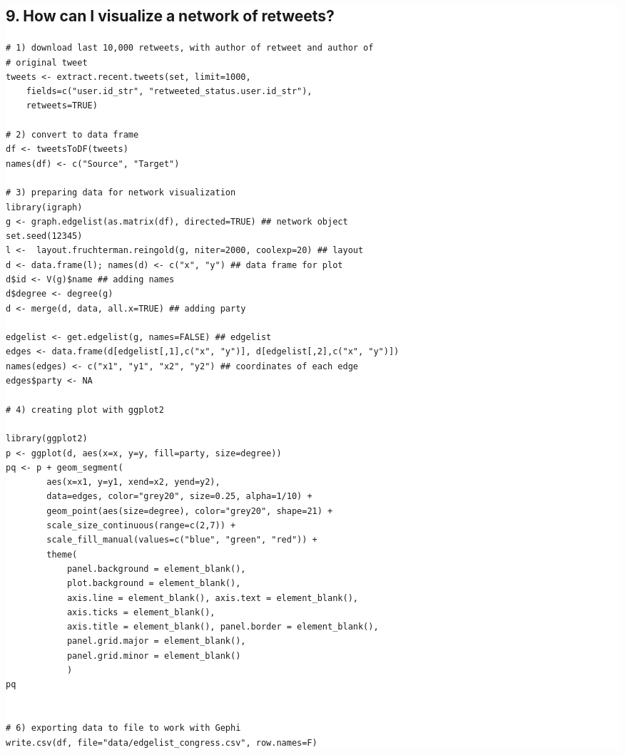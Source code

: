 ## 9. How can I visualize a network of retweets?

```
# 1) download last 10,000 retweets, with author of retweet and author of
# original tweet
tweets <- extract.recent.tweets(set, limit=1000, 
    fields=c("user.id_str", "retweeted_status.user.id_str"),
    retweets=TRUE)

# 2) convert to data frame
df <- tweetsToDF(tweets)
names(df) <- c("Source", "Target")

# 3) preparing data for network visualization
library(igraph)
g <- graph.edgelist(as.matrix(df), directed=TRUE) ## network object
set.seed(12345)
l <-  layout.fruchterman.reingold(g, niter=2000, coolexp=20) ## layout
d <- data.frame(l); names(d) <- c("x", "y") ## data frame for plot
d$id <- V(g)$name ## adding names
d$degree <- degree(g)
d <- merge(d, data, all.x=TRUE) ## adding party

edgelist <- get.edgelist(g, names=FALSE) ## edgelist
edges <- data.frame(d[edgelist[,1],c("x", "y")], d[edgelist[,2],c("x", "y")])
names(edges) <- c("x1", "y1", "x2", "y2") ## coordinates of each edge
edges$party <- NA

# 4) creating plot with ggplot2

library(ggplot2)
p <- ggplot(d, aes(x=x, y=y, fill=party, size=degree))
pq <- p + geom_segment(
        aes(x=x1, y=y1, xend=x2, yend=y2), 
        data=edges, color="grey20", size=0.25, alpha=1/10) +
        geom_point(aes(size=degree), color="grey20", shape=21) +
        scale_size_continuous(range=c(2,7)) +
        scale_fill_manual(values=c("blue", "green", "red")) + 
        theme(
            panel.background = element_blank(),
            plot.background = element_blank(),
            axis.line = element_blank(), axis.text = element_blank(), 
            axis.ticks = element_blank(), 
            axis.title = element_blank(), panel.border = element_blank(), 
            panel.grid.major = element_blank(), 
            panel.grid.minor = element_blank()
            )
pq


# 6) exporting data to file to work with Gephi
write.csv(df, file="data/edgelist_congress.csv", row.names=F)
```
